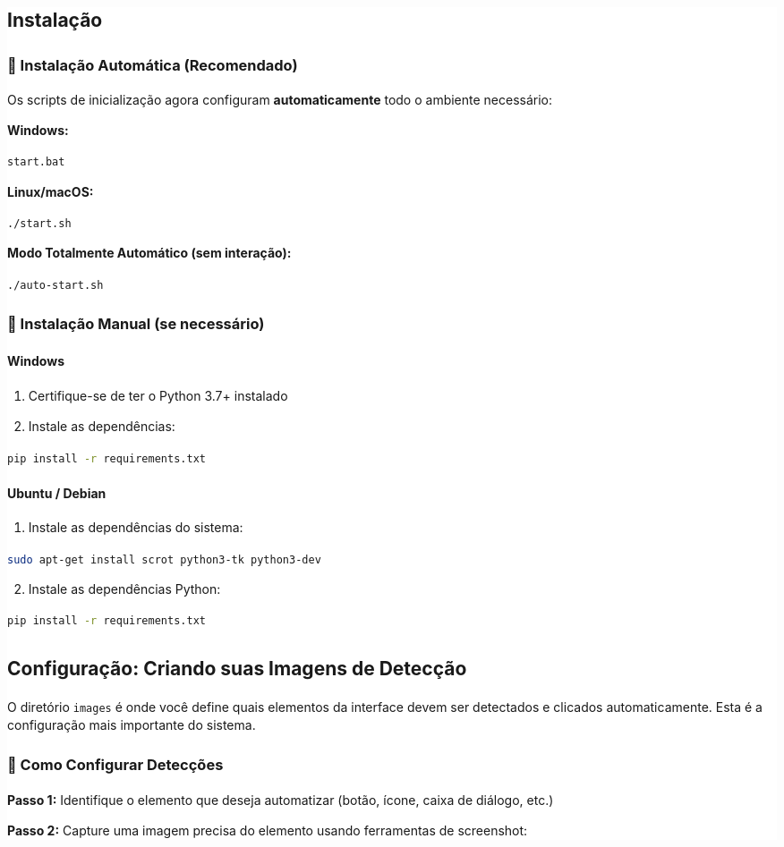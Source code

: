 ## Instalação

### 🚀 Instalação Automática (Recomendado)

Os scripts de inicialização agora configuram **automaticamente** todo o ambiente necessário:

**Windows:**
```batch
start.bat
```

**Linux/macOS:**
```bash
./start.sh
```

**Modo Totalmente Automático (sem interação):**
```bash
./auto-start.sh
```

### 🔧 Instalação Manual (se necessário)

#### Windows

1. Certifique-se de ter o Python 3.7+ instalado

2. Instale as dependências:

```bash
pip install -r requirements.txt
```

#### Ubuntu / Debian

1. Instale as dependências do sistema:

```bash
sudo apt-get install scrot python3-tk python3-dev
```

2. Instale as dependências Python:

```bash
pip install -r requirements.txt
```

## Configuração: Criando suas Imagens de Detecção

O diretório `images` é onde você define quais elementos da interface devem ser detectados e clicados automaticamente. Esta é a configuração mais importante do sistema.

### 🎯 Como Configurar Detecções

**Passo 1:** Identifique o elemento que deseja automatizar (botão, ícone, caixa de diálogo, etc.)

**Passo 2:** Capture uma imagem precisa do elemento usando ferramentas de screenshot:
